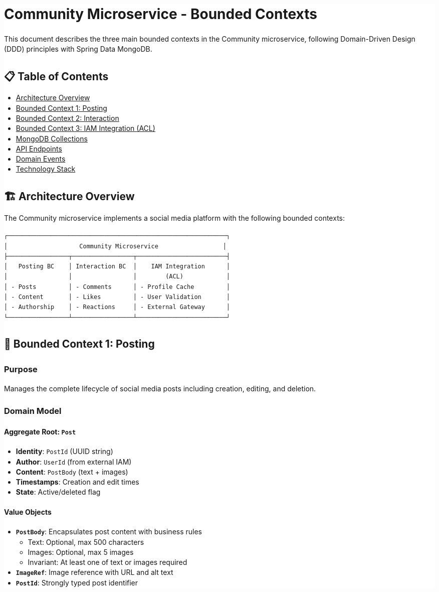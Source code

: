 # Community Microservice - Bounded Contexts

This document describes the three main bounded contexts in the Community microservice, following Domain-Driven Design (DDD) principles with Spring Data MongoDB.

## 📋 Table of Contents

- [Architecture Overview](#architecture-overview)
- [Bounded Context 1: Posting](#bounded-context-1-posting)
- [Bounded Context 2: Interaction](#bounded-context-2-interaction)
- [Bounded Context 3: IAM Integration (ACL)](#bounded-context-3-iam-integration-acl)
- [MongoDB Collections](#mongodb-collections)
- [API Endpoints](#api-endpoints)
- [Domain Events](#domain-events)
- [Technology Stack](#technology-stack)

## 🏗️ Architecture Overview

The Community microservice implements a social media platform with the following bounded contexts:

```
┌─────────────────────────────────────────────────────────────┐
│                    Community Microservice                  │
├─────────────────┬─────────────────┬─────────────────────────┤
│   Posting BC    │ Interaction BC  │    IAM Integration      │
│                 │                 │        (ACL)            │
│ - Posts         │ - Comments      │ - Profile Cache         │
│ - Content       │ - Likes         │ - User Validation       │
│ - Authorship    │ - Reactions     │ - External Gateway      │
└─────────────────┴─────────────────┴─────────────────────────┘
```

## 📝 Bounded Context 1: Posting

### Purpose
Manages the complete lifecycle of social media posts including creation, editing, and deletion.

### Domain Model

#### Aggregate Root: `Post`
- **Identity**: `PostId` (UUID string)
- **Author**: `UserId` (from external IAM)
- **Content**: `PostBody` (text + images)
- **Timestamps**: Creation and edit times
- **State**: Active/deleted flag

#### Value Objects
- **`PostBody`**: Encapsulates post content with business rules
  - Text: Optional, max 500 characters
  - Images: Optional, max 5 images
  - Invariant: At least one of text or images required
- **`ImageRef`**: Image reference with URL and alt text
- **`PostId`**: Strongly typed post identifier

